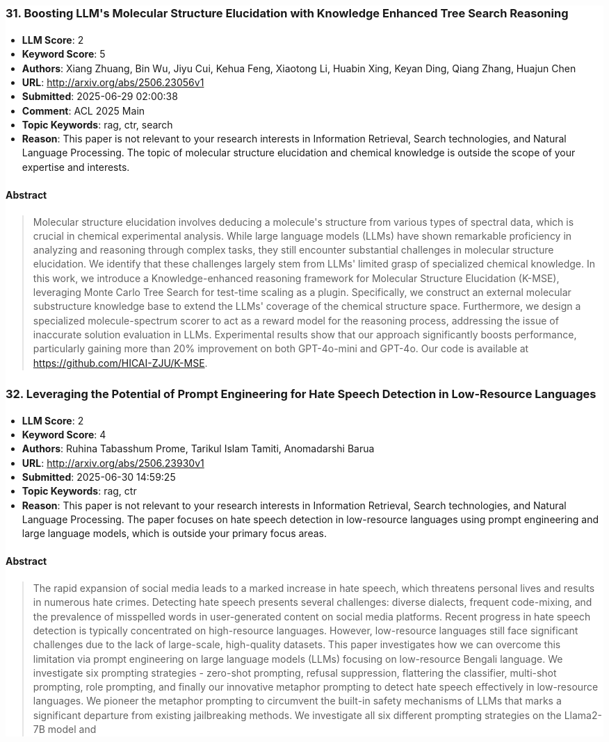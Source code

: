 ### 31. Boosting LLM's Molecular Structure Elucidation with Knowledge Enhanced Tree Search Reasoning

- **LLM Score**: 2
- **Keyword Score**: 5
- **Authors**: Xiang Zhuang, Bin Wu, Jiyu Cui, Kehua Feng, Xiaotong Li, Huabin Xing, Keyan Ding, Qiang Zhang, Huajun Chen
- **URL**: <http://arxiv.org/abs/2506.23056v1>
- **Submitted**: 2025-06-29 02:00:38
- **Comment**: ACL 2025 Main
- **Topic Keywords**: rag, ctr, search
- **Reason**: This paper is not relevant to your research interests in Information Retrieval, Search technologies, and Natural Language Processing. The topic of molecular structure elucidation and chemical knowledge is outside the scope of your expertise and interests.

#### Abstract
> Molecular structure elucidation involves deducing a molecule's structure from
various types of spectral data, which is crucial in chemical experimental
analysis. While large language models (LLMs) have shown remarkable proficiency
in analyzing and reasoning through complex tasks, they still encounter
substantial challenges in molecular structure elucidation. We identify that
these challenges largely stem from LLMs' limited grasp of specialized chemical
knowledge. In this work, we introduce a Knowledge-enhanced reasoning framework
for Molecular Structure Elucidation (K-MSE), leveraging Monte Carlo Tree Search
for test-time scaling as a plugin. Specifically, we construct an external
molecular substructure knowledge base to extend the LLMs' coverage of the
chemical structure space. Furthermore, we design a specialized
molecule-spectrum scorer to act as a reward model for the reasoning process,
addressing the issue of inaccurate solution evaluation in LLMs. Experimental
results show that our approach significantly boosts performance, particularly
gaining more than 20% improvement on both GPT-4o-mini and GPT-4o. Our code is
available at https://github.com/HICAI-ZJU/K-MSE.

### 32. Leveraging the Potential of Prompt Engineering for Hate Speech Detection in Low-Resource Languages

- **LLM Score**: 2
- **Keyword Score**: 4
- **Authors**: Ruhina Tabasshum Prome, Tarikul Islam Tamiti, Anomadarshi Barua
- **URL**: <http://arxiv.org/abs/2506.23930v1>
- **Submitted**: 2025-06-30 14:59:25
- **Topic Keywords**: rag, ctr
- **Reason**: This paper is not relevant to your research interests in Information Retrieval, Search technologies, and Natural Language Processing. The paper focuses on hate speech detection in low-resource languages using prompt engineering and large language models, which is outside your primary focus areas.

#### Abstract
> The rapid expansion of social media leads to a marked increase in hate
speech, which threatens personal lives and results in numerous hate crimes.
Detecting hate speech presents several challenges: diverse dialects, frequent
code-mixing, and the prevalence of misspelled words in user-generated content
on social media platforms. Recent progress in hate speech detection is
typically concentrated on high-resource languages. However, low-resource
languages still face significant challenges due to the lack of large-scale,
high-quality datasets. This paper investigates how we can overcome this
limitation via prompt engineering on large language models (LLMs) focusing on
low-resource Bengali language. We investigate six prompting strategies -
zero-shot prompting, refusal suppression, flattering the classifier, multi-shot
prompting, role prompting, and finally our innovative metaphor prompting to
detect hate speech effectively in low-resource languages. We pioneer the
metaphor prompting to circumvent the built-in safety mechanisms of LLMs that
marks a significant departure from existing jailbreaking methods. We
investigate all six different prompting strategies on the Llama2-7B model and